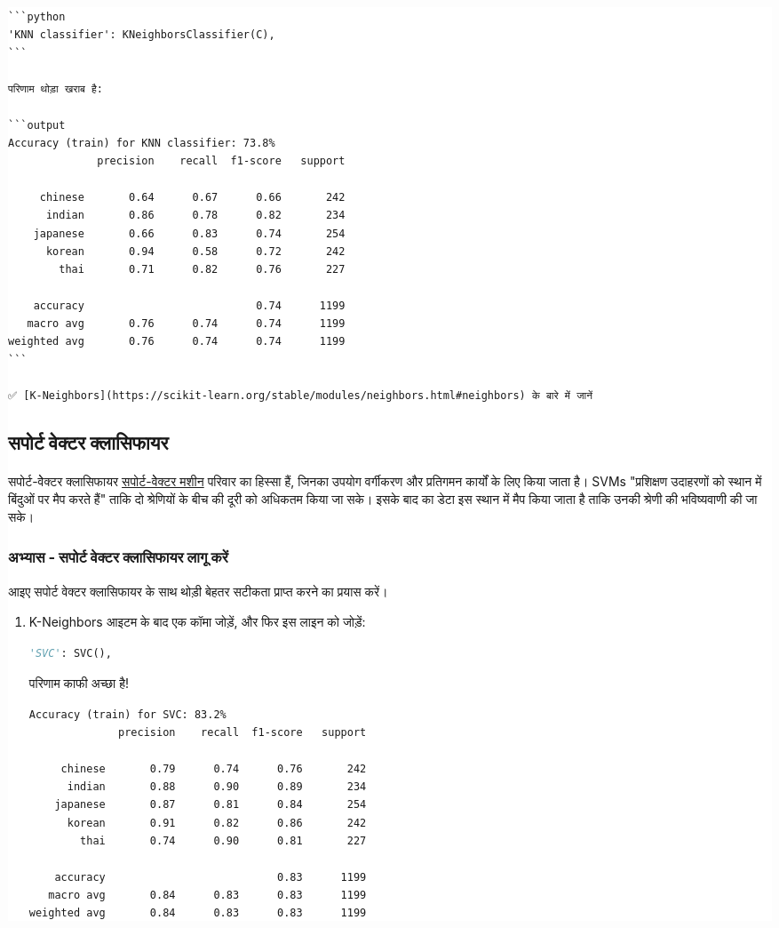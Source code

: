     ```python
    'KNN classifier': KNeighborsClassifier(C),
    ```

    परिणाम थोड़ा खराब है:

    ```output
    Accuracy (train) for KNN classifier: 73.8% 
                  precision    recall  f1-score   support
    
         chinese       0.64      0.67      0.66       242
          indian       0.86      0.78      0.82       234
        japanese       0.66      0.83      0.74       254
          korean       0.94      0.58      0.72       242
            thai       0.71      0.82      0.76       227
    
        accuracy                           0.74      1199
       macro avg       0.76      0.74      0.74      1199
    weighted avg       0.76      0.74      0.74      1199
    ```

    ✅ [K-Neighbors](https://scikit-learn.org/stable/modules/neighbors.html#neighbors) के बारे में जानें

## सपोर्ट वेक्टर क्लासिफायर

सपोर्ट-वेेक्टर क्लासिफायर [सपोर्ट-वेेक्टर मशीन](https://wikipedia.org/wiki/Support-vector_machine) परिवार का हिस्सा हैं, जिनका उपयोग वर्गीकरण और प्रतिगमन कार्यों के लिए किया जाता है। SVMs "प्रशिक्षण उदाहरणों को स्थान में बिंदुओं पर मैप करते हैं" ताकि दो श्रेणियों के बीच की दूरी को अधिकतम किया जा सके। इसके बाद का डेटा इस स्थान में मैप किया जाता है ताकि उनकी श्रेणी की भविष्यवाणी की जा सके।

### अभ्यास - सपोर्ट वेक्टर क्लासिफायर लागू करें

आइए सपोर्ट वेक्टर क्लासिफायर के साथ थोड़ी बेहतर सटीकता प्राप्त करने का प्रयास करें।

1. K-Neighbors आइटम के बाद एक कॉमा जोड़ें, और फिर इस लाइन को जोड़ें:

    ```python
    'SVC': SVC(),
    ```

    परिणाम काफी अच्छा है!

    ```output
    Accuracy (train) for SVC: 83.2% 
                  precision    recall  f1-score   support
    
         chinese       0.79      0.74      0.76       242
          indian       0.88      0.90      0.89       234
        japanese       0.87      0.81      0.84       254
          korean       0.91      0.82      0.86       242
            thai       0.74      0.90      0.81       227
    
        accuracy                           0.83      1199
       macro avg       0.84      0.83      0.83      1199
    weighted avg       0.84      0.83      0.83      1199
    ```
